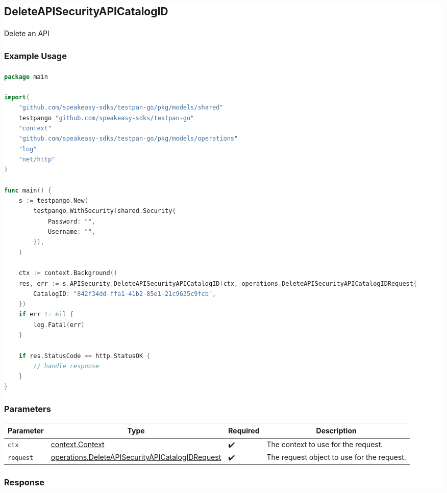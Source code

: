 ## DeleteAPISecurityAPICatalogID

Delete an API

### Example Usage

```go
package main

import(
	"github.com/speakeasy-sdks/testpan-go/pkg/models/shared"
	testpango "github.com/speakeasy-sdks/testpan-go"
	"context"
	"github.com/speakeasy-sdks/testpan-go/pkg/models/operations"
	"log"
	"net/http"
)

func main() {
    s := testpango.New(
        testpango.WithSecurity(shared.Security{
            Password: "",
            Username: "",
        }),
    )

    ctx := context.Background()
    res, err := s.APISecurity.DeleteAPISecurityAPICatalogID(ctx, operations.DeleteAPISecurityAPICatalogIDRequest{
        CatalogID: "842f34dd-ffa1-41b2-85e1-21c9635c9fcb",
    })
    if err != nil {
        log.Fatal(err)
    }

    if res.StatusCode == http.StatusOK {
        // handle response
    }
}
```

### Parameters

| Parameter                                                                                                              | Type                                                                                                                   | Required                                                                                                               | Description                                                                                                            |
| ---------------------------------------------------------------------------------------------------------------------- | ---------------------------------------------------------------------------------------------------------------------- | ---------------------------------------------------------------------------------------------------------------------- | ---------------------------------------------------------------------------------------------------------------------- |
| `ctx`                                                                                                                  | [context.Context](https://pkg.go.dev/context#Context)                                                                  | :heavy_check_mark:                                                                                                     | The context to use for the request.                                                                                    |
| `request`                                                                                                              | [operations.DeleteAPISecurityAPICatalogIDRequest](../../pkg/models/operations/deleteapisecurityapicatalogidrequest.md) | :heavy_check_mark:                                                                                                     | The request object to use for the request.                                                                             |


### Response
